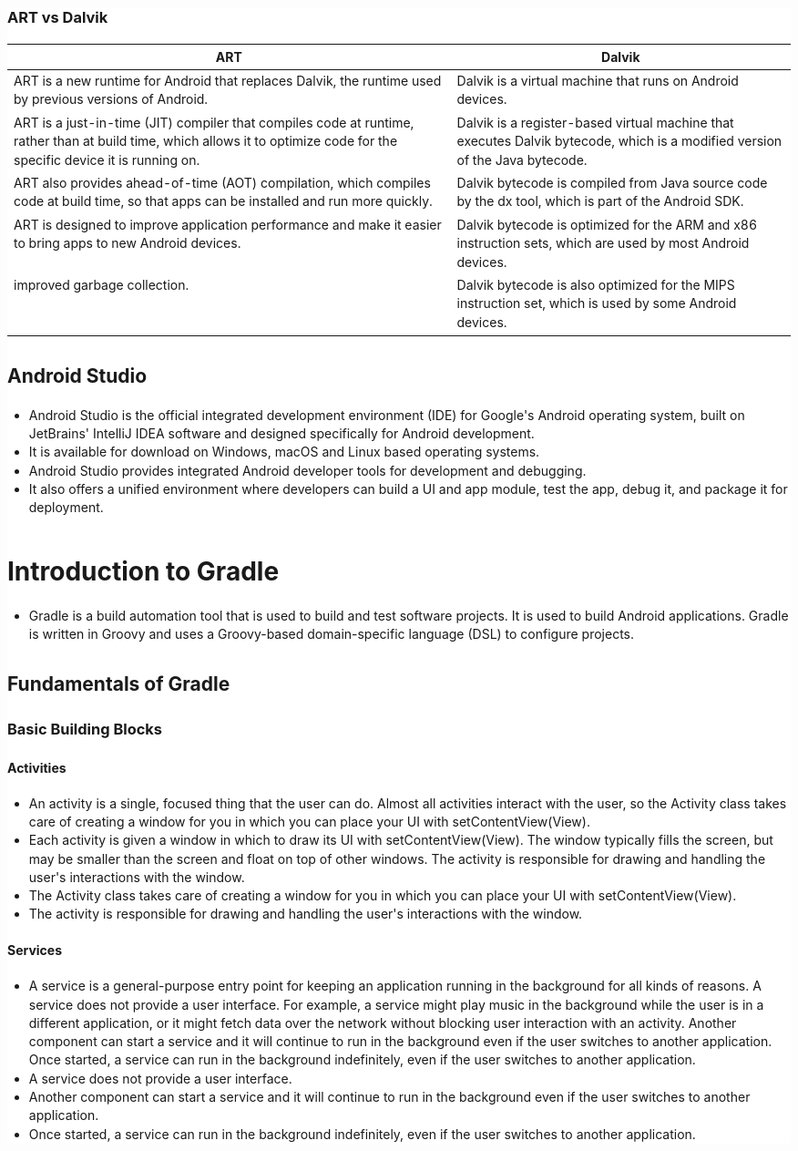 ### ART vs Dalvik
| ART | Dalvik |
| --- | --- |
| ART is a new runtime for Android that replaces Dalvik, the runtime used by previous versions of Android. | Dalvik is a virtual machine that runs on Android devices. |
| ART is a just-in-time (JIT) compiler that compiles code at runtime, rather than at build time, which allows it to optimize code for the specific device it is running on. | Dalvik is a register-based virtual machine that executes Dalvik bytecode, which is a modified version of the Java bytecode. |
| ART also provides ahead-of-time (AOT) compilation, which compiles code at build time, so that apps can be installed and run more quickly. | Dalvik bytecode is compiled from Java source code by the dx tool, which is part of the Android SDK. |
| ART is designed to improve application performance and make it easier to bring apps to new Android devices. | Dalvik bytecode is optimized for the ARM and x86 instruction sets, which are used by most Android devices. |
| improved garbage collection. | Dalvik bytecode is also optimized for the MIPS instruction set, which is used by some Android devices. |


## Android Studio
- Android Studio is the official integrated development environment (IDE) for Google's Android operating system, built on JetBrains' IntelliJ IDEA software and designed specifically for Android development.
- It is available for download on Windows, macOS and Linux based operating systems.
- Android Studio provides integrated Android developer tools for development and debugging.
- It also offers a unified environment where developers can build a UI and app module, test the app, debug it, and package it for deployment.

# Introduction to Gradle
- Gradle is a build automation tool that is used to build and test software projects. It is used to build Android applications. Gradle is written in Groovy and uses a Groovy-based domain-specific language (DSL) to configure projects.

## Fundamentals of Gradle
### Basic Building Blocks
#### Activities
- An activity is a single, focused thing that the user can do. Almost all activities interact with the user, so the Activity class takes care of creating a window for you in which you can place your UI with setContentView(View).
- Each activity is given a window in which to draw its UI with setContentView(View). The window typically fills the screen, but may be smaller than the screen and float on top of other windows. The activity is responsible for drawing and handling the user's interactions with the window.
- The Activity class takes care of creating a window for you in which you can place your UI with setContentView(View).
- The activity is responsible for drawing and handling the user's interactions with the window.

#### Services
- A service is a general-purpose entry point for keeping an application running in the background for all kinds of reasons. A service does not provide a user interface. For example, a service might play music in the background while the user is in a different application, or it might fetch data over the network without blocking user interaction with an activity. Another component can start a service and it will continue to run in the background even if the user switches to another application. Once started, a service can run in the background indefinitely, even if the user switches to another application.
- A service does not provide a user interface.
- Another component can start a service and it will continue to run in the background even if the user switches to another application.
- Once started, a service can run in the background indefinitely, even if the user switches to another application.
